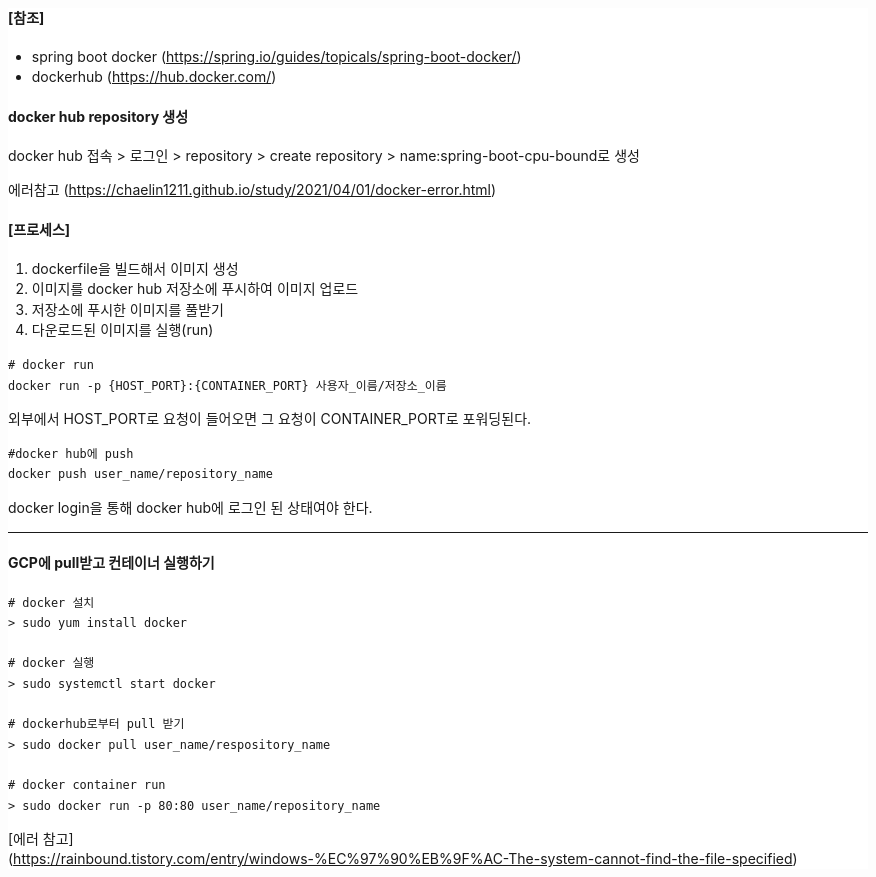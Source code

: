 #### [참조]
- spring boot docker (https://spring.io/guides/topicals/spring-boot-docker/)
- dockerhub (https://hub.docker.com/)

#### docker hub repository 생성
docker hub 접속 > 로그인 > repository > create repository > name:spring-boot-cpu-bound로 생성

에러참고
(https://chaelin1211.github.io/study/2021/04/01/docker-error.html)


#### [프로세스]
1. dockerfile을 빌드해서 이미지 생성
2. 이미지를 docker hub 저장소에 푸시하여 이미지 업로드
3. 저장소에 푸시한 이미지를 풀받기
4. 다운로드된 이미지를 실행(run)

```
# docker run
docker run -p {HOST_PORT}:{CONTAINER_PORT} 사용자_이름/저장소_이름
```
외부에서 HOST_PORT로 요청이 들어오면 그 요청이 CONTAINER_PORT로 포워딩된다.

```
#docker hub에 push
docker push user_name/repository_name
```
docker login을 통해 docker hub에 로그인 된 상태여야 한다.

---

#### GCP에 pull받고 컨테이너 실행하기
```
# docker 설치
> sudo yum install docker 

# docker 실행
> sudo systemctl start docker

# dockerhub로부터 pull 받기
> sudo docker pull user_name/respository_name

# docker container run
> sudo docker run -p 80:80 user_name/repository_name
```

[에러 참고]  
(https://rainbound.tistory.com/entry/windows-%EC%97%90%EB%9F%AC-The-system-cannot-find-the-file-specified)
